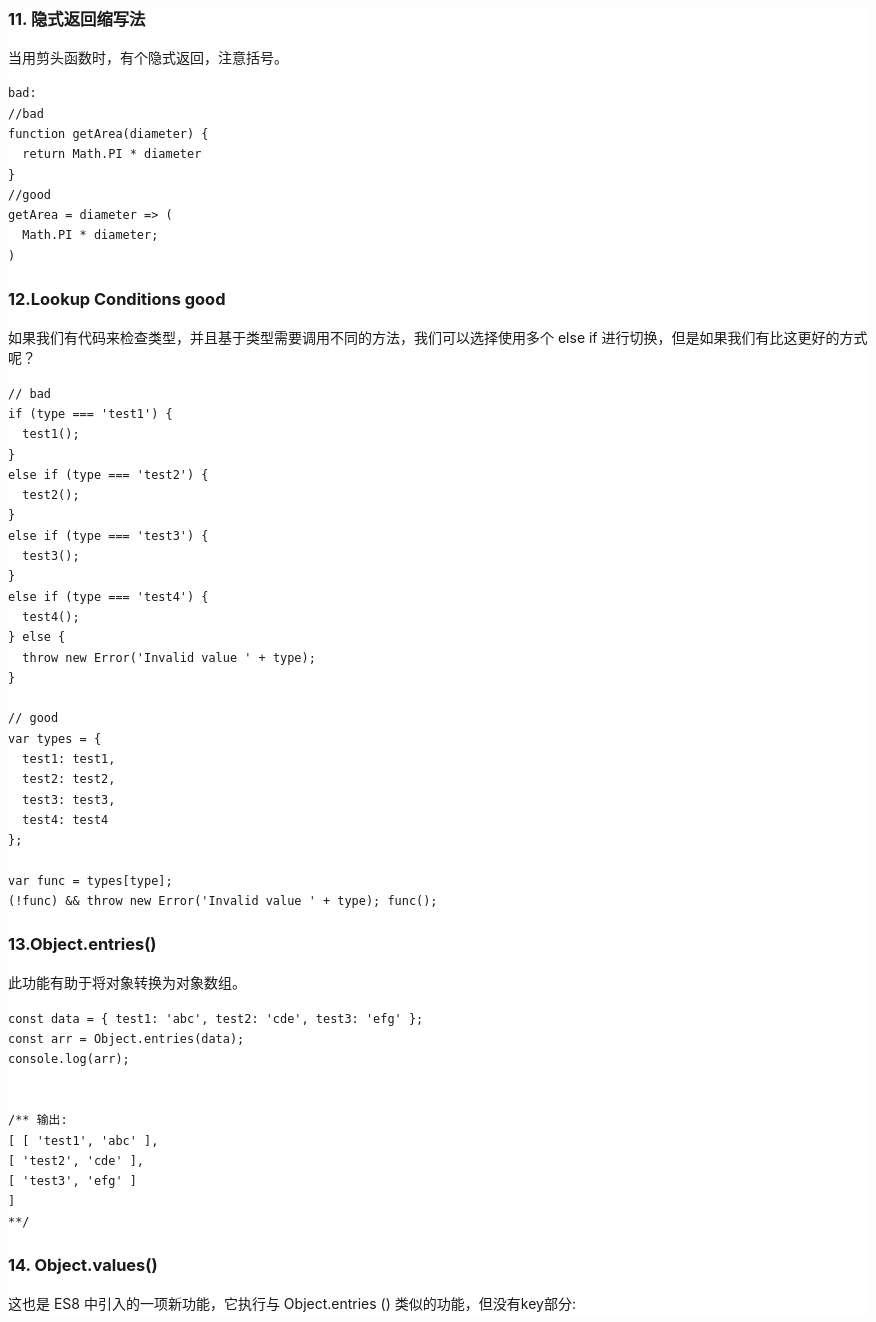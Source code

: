 ### 11. 隐式返回缩写法
当用剪头函数时，有个隐式返回，注意括号。
```
bad:
//bad
function getArea(diameter) {
  return Math.PI * diameter
}
//good
getArea = diameter => (
  Math.PI * diameter;
)
```

### 12.Lookup Conditions good
如果我们有代码来检查类型，并且基于类型需要调用不同的方法，我们可以选择使用多个 else if 进行切换，但是如果我们有比这更好的方式呢？
```
// bad
if (type === 'test1') {
  test1();
}
else if (type === 'test2') {
  test2();
}
else if (type === 'test3') {
  test3();
}
else if (type === 'test4') {
  test4();
} else {
  throw new Error('Invalid value ' + type);
}

// good
var types = {
  test1: test1,
  test2: test2,
  test3: test3,
  test4: test4
};

var func = types[type];
(!func) && throw new Error('Invalid value ' + type); func();
```
### 13.Object.entries()

此功能有助于将对象转换为对象数组。
```
const data = { test1: 'abc', test2: 'cde', test3: 'efg' };
const arr = Object.entries(data);
console.log(arr);


/** 输出:
[ [ 'test1', 'abc' ],
[ 'test2', 'cde' ],
[ 'test3', 'efg' ]
]
**/
```
### 14. Object.values()
这也是 ES8 中引入的一项新功能，它执行与 Object.entries () 类似的功能，但没有key部分:
```
```